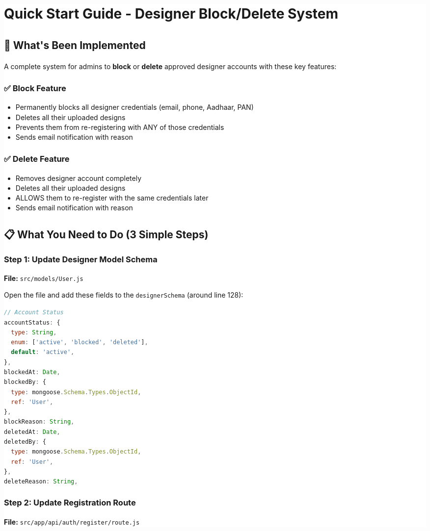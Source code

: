 # Quick Start Guide - Designer Block/Delete System

## 🚀 What's Been Implemented

A complete system for admins to **block** or **delete** approved designer accounts with these key features:

### ✅ Block Feature
- Permanently blocks all designer credentials (email, phone, Aadhaar, PAN)
- Deletes all their uploaded designs
- Prevents them from re-registering with ANY of those credentials
- Sends email notification with reason

### ✅ Delete Feature
- Removes designer account completely
- Deletes all their uploaded designs
- ALLOWS them to re-register with the same credentials later
- Sends email notification with reason

## 📋 What You Need to Do (3 Simple Steps)

### Step 1: Update Designer Model Schema
**File:** `src/models/User.js`

Open the file and add these fields to the `designerSchema` (around line 128):

```javascript
// Account Status
accountStatus: {
  type: String,
  enum: ['active', 'blocked', 'deleted'],
  default: 'active',
},
blockedAt: Date,
blockedBy: {
  type: mongoose.Schema.Types.ObjectId,
  ref: 'User',
},
blockReason: String,
deletedAt: Date,
deletedBy: {
  type: mongoose.Schema.Types.ObjectId,
  ref: 'User',
},
deleteReason: String,
```

### Step 2: Update Registration Route
**File:** `src/app/api/auth/register/route.js`
